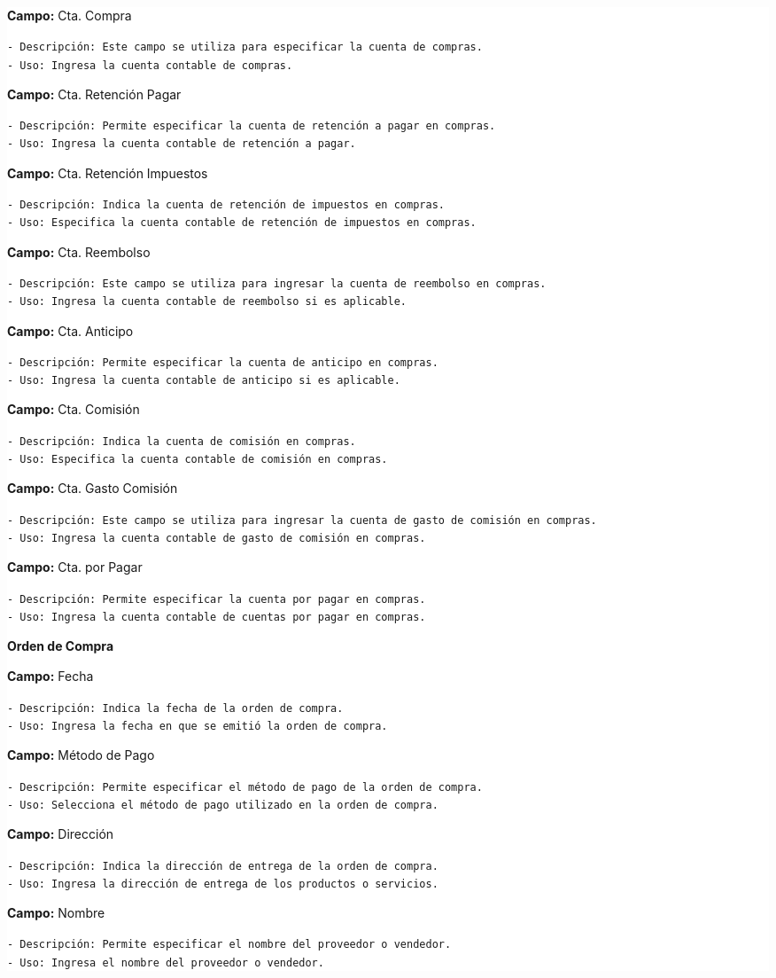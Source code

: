 **Campo:** Cta. Compra

    - Descripción: Este campo se utiliza para especificar la cuenta de compras.
    - Uso: Ingresa la cuenta contable de compras.

**Campo:** Cta. Retención Pagar

    - Descripción: Permite especificar la cuenta de retención a pagar en compras.
    - Uso: Ingresa la cuenta contable de retención a pagar.

**Campo:** Cta. Retención Impuestos

    - Descripción: Indica la cuenta de retención de impuestos en compras.
    - Uso: Especifica la cuenta contable de retención de impuestos en compras.

**Campo:** Cta. Reembolso

    - Descripción: Este campo se utiliza para ingresar la cuenta de reembolso en compras.
    - Uso: Ingresa la cuenta contable de reembolso si es aplicable.

**Campo:** Cta. Anticipo

    - Descripción: Permite especificar la cuenta de anticipo en compras.
    - Uso: Ingresa la cuenta contable de anticipo si es aplicable.

**Campo:** Cta. Comisión

    - Descripción: Indica la cuenta de comisión en compras.
    - Uso: Especifica la cuenta contable de comisión en compras.

**Campo:** Cta. Gasto Comisión

    - Descripción: Este campo se utiliza para ingresar la cuenta de gasto de comisión en compras.
    - Uso: Ingresa la cuenta contable de gasto de comisión en compras.

**Campo:** Cta. por Pagar

    - Descripción: Permite especificar la cuenta por pagar en compras.
    - Uso: Ingresa la cuenta contable de cuentas por pagar en compras.

**Orden de Compra**

**Campo:** Fecha

    - Descripción: Indica la fecha de la orden de compra.
    - Uso: Ingresa la fecha en que se emitió la orden de compra.

**Campo:** Método de Pago

    - Descripción: Permite especificar el método de pago de la orden de compra.
    - Uso: Selecciona el método de pago utilizado en la orden de compra.

**Campo:** Dirección

    - Descripción: Indica la dirección de entrega de la orden de compra.
    - Uso: Ingresa la dirección de entrega de los productos o servicios.

**Campo:** Nombre

    - Descripción: Permite especificar el nombre del proveedor o vendedor.
    - Uso: Ingresa el nombre del proveedor o vendedor.
